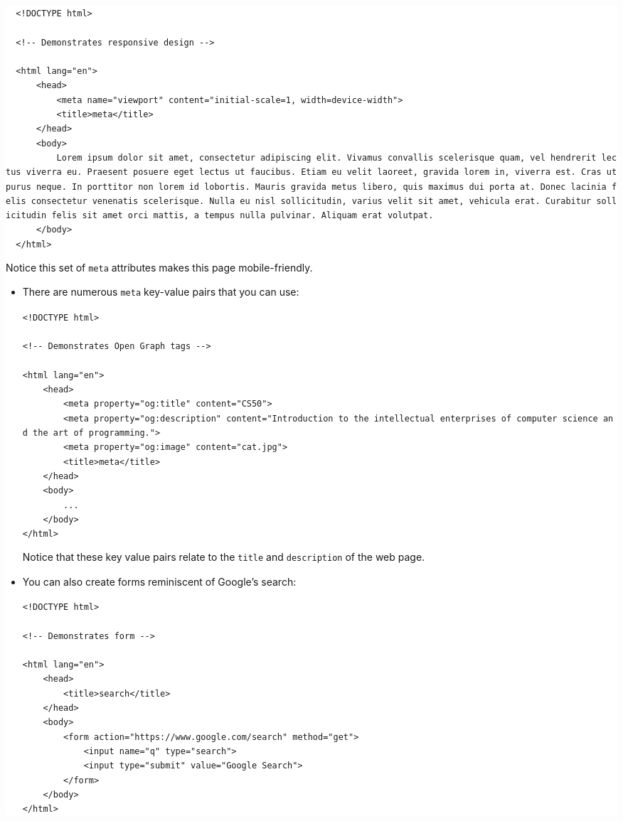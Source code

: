       <!DOCTYPE html>

      <!-- Demonstrates responsive design -->

      <html lang="en">
          <head>
              <meta name="viewport" content="initial-scale=1, width=device-width">
              <title>meta</title>
          </head>
          <body>
              Lorem ipsum dolor sit amet, consectetur adipiscing elit. Vivamus convallis scelerisque quam, vel hendrerit lectus viverra eu. Praesent posuere eget lectus ut faucibus. Etiam eu velit laoreet, gravida lorem in, viverra est. Cras ut purus neque. In porttitor non lorem id lobortis. Mauris gravida metus libero, quis maximus dui porta at. Donec lacinia felis consectetur venenatis scelerisque. Nulla eu nisl sollicitudin, varius velit sit amet, vehicula erat. Curabitur sollicitudin felis sit amet orci mattis, a tempus nulla pulvinar. Aliquam erat volutpat.
          </body>
      </html>

  Notice this set of `meta` attributes makes this page mobile-friendly.

- There are numerous `meta` key-value pairs that you can use:

      <!DOCTYPE html>

      <!-- Demonstrates Open Graph tags -->

      <html lang="en">
          <head>
              <meta property="og:title" content="CS50">
              <meta property="og:description" content="Introduction to the intellectual enterprises of computer science and the art of programming.">
              <meta property="og:image" content="cat.jpg">
              <title>meta</title>
          </head>
          <body>
              ...
          </body>
      </html>

  Notice that these key value pairs relate to the `title` and `description` of the web page.

- You can also create forms reminiscent of Google’s search:

      <!DOCTYPE html>

      <!-- Demonstrates form -->

      <html lang="en">
          <head>
              <title>search</title>
          </head>
          <body>
              <form action="https://www.google.com/search" method="get">
                  <input name="q" type="search">
                  <input type="submit" value="Google Search">
              </form>
          </body>
      </html>

